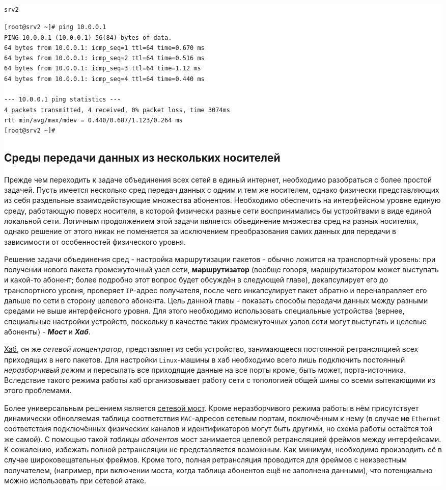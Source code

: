 `srv2`
```srv2
[root@srv2 ~]# ping 10.0.0.1  
PING 10.0.0.1 (10.0.0.1) 56(84) bytes of data.  
64 bytes from 10.0.0.1: icmp_seq=1 ttl=64 time=0.670 ms  
64 bytes from 10.0.0.1: icmp_seq=2 ttl=64 time=0.516 ms  
64 bytes from 10.0.0.1: icmp_seq=3 ttl=64 time=1.12 ms  
64 bytes from 10.0.0.1: icmp_seq=4 ttl=64 time=0.440 ms  
  
--- 10.0.0.1 ping statistics ---  
4 packets transmitted, 4 received, 0% packet loss, time 3074ms  
rtt min/avg/max/mdev = 0.440/0.687/1.123/0.264 ms  
[root@srv2 ~]#
```


Среды передачи данных из нескольких носителей
---

Прежде чем переходить к задаче объединения всех сетей в единый интернет, необходимо разобраться с более простой задачей. Пусть имеется несколько сред передач данных с одним и тем же носителем, однако физически представляющих из себя раздельные взаимодействующие множества абонентов. Необходимо обеспечить на интерфейсном уровне единую среду, работающую поверх носителя, в которой физически разные сети воспринимались бы устройтвами в виде единой локальной сети. Логичным продолжением этой задачи является объединение множества сред на разных носителях, однако решение от этого никак не поменяется за исключением преобразования самих данных для передачи в зависимости от особенностей физического уровня.

Решение задачи объединения сред - настройка маршрутизации пакетов - обычно ложится на транспортный уровень: при получении нового пакета промежуточный узел сети, **маршрутизатор** (вообще говоря, маршрутизатором может выступать и какой-то абонент; более подробно этот вопрос будет обсуждён в следующей главе), декапсулирует его до транспортного уровня, проверяет `IP`-адрес получателя, после чего инкапсулирует пакет обратно и перенаправляет его дальше по сети в сторону целевого абонента. Цель данной главы - показать способы передачи данных между разными средами не выше интерфейсного уровня. Для этого необходимо использовать специальные устройства (вернее, специальные настройки устройств, поскольку в качестве таких промежуточных узлов сети могут выступать и целевые абоненты) - ***Мост*** и ***Хаб***.  

[Хаб](https://ru.wikipedia.org/wiki/%D0%A1%D0%B5%D1%82%D0%B5%D0%B2%D0%BE%D0%B9_%D0%BA%D0%BE%D0%BD%D1%86%D0%B5%D0%BD%D1%82%D1%80%D0%B0%D1%82%D0%BE%D1%80), он же _сетевой концентратор_, представляет из себя устройство, занимающееся постоянной ретрансляцией всех приходящих в него пакетов. Для настройки `Linux`-машины в хаб необходимо всего лишь подключить постоянный _неразборчивый режим_ и пересылать все приходящие данные на все порты кроме, быть может, порта-источника. Вследствие такого режима работы хаб организовывает работу сети с топологией общей шины со всеми вытекающими из этого проблемами.

Более универсальным решением является [сетевой мост](https://ru.wikipedia.org/wiki/%D0%A1%D0%B5%D1%82%D0%B5%D0%B2%D0%BE%D0%B9_%D0%BC%D0%BE%D1%81%D1%82). Кроме неразборчивого режима работы в нём присутствует динамически обновляемая таблица соответствия `MAC`-адресов сетевым портам, поключённым к нему (в случае **не** `Ethernet` соответствия подключённых физических каналов и идентификаторов могут быть другими, но схема работы остаётся той же самой). С помощью такой _таблицы абонентов_ мост занимается целевой ретрансляцией фреймов между интерфейсами. К сожалению, избежать полной ретрансляции не представляется возможным. Как минимум, необходимо производить её в случае широковещательных фреймов. Кроме того, полная ретрансляция проводится для фреймов с неизвестным получателем, (например, при включении моста, когда таблица абонентов ещё не заполнена данными), что потенциально можно использовать при сетевой атаке.
